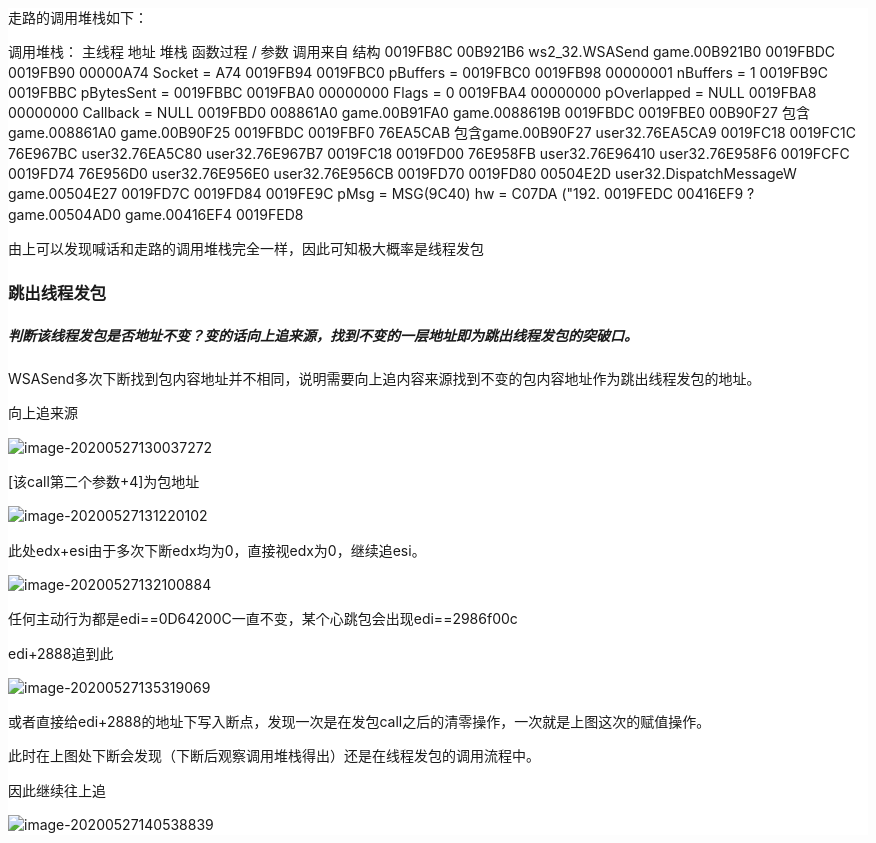 走路的调用堆栈如下：

调用堆栈：     主线程
地址       堆栈       函数过程 / 参数                       调用来自                      结构
0019FB8C   00B921B6   ws2_32.WSASend                        game.00B921B0                 0019FBDC
0019FB90   00000A74     Socket = A74
0019FB94   0019FBC0     pBuffers = 0019FBC0
0019FB98   00000001     nBuffers = 1
0019FB9C   0019FBBC     pBytesSent = 0019FBBC
0019FBA0   00000000     Flags = 0
0019FBA4   00000000     pOverlapped = NULL
0019FBA8   00000000     Callback = NULL
0019FBD0   008861A0   game.00B91FA0                         game.0088619B                 0019FBDC
0019FBE0   00B90F27   包含game.008861A0                       game.00B90F25                 0019FBDC
0019FBF0   76EA5CAB   包含game.00B90F27                       user32.76EA5CA9               0019FC18
0019FC1C   76E967BC   user32.76EA5C80                       user32.76E967B7               0019FC18
0019FD00   76E958FB   user32.76E96410                       user32.76E958F6               0019FCFC
0019FD74   76E956D0   user32.76E956E0                       user32.76E956CB               0019FD70
0019FD80   00504E2D   user32.DispatchMessageW               game.00504E27                 0019FD7C
0019FD84   0019FE9C     pMsg = MSG(9C40) hw = C07DA ("192.
0019FEDC   00416EF9   ? game.00504AD0                       game.00416EF4                 0019FED8

由上可以发现喊话和走路的调用堆栈完全一样，因此可知极大概率是线程发包

### 跳出线程发包

##### 判断该线程发包是否地址不变？变的话向上追来源，找到不变的一层地址即为跳出线程发包的突破口。

WSASend多次下断找到包内容地址并不相同，说明需要向上追内容来源找到不变的包内容地址作为跳出线程发包的地址。

向上追来源

![image-20200527130037272](https://cdn.jsdelivr.net/gh/che77a38/blogImage/image-20200527130037272.png)

[该call第二个参数+4]为包地址

![image-20200527131220102](https://cdn.jsdelivr.net/gh/che77a38/blogImage/image-20200527131220102.png)

此处edx+esi由于多次下断edx均为0，直接视edx为0，继续追esi。

![image-20200527132100884](https://cdn.jsdelivr.net/gh/che77a38/blogImage/image-20200527132100884.png)

任何主动行为都是edi==0D64200C一直不变，某个心跳包会出现edi==2986f00c

edi+2888追到此

![image-20200527135319069](https://cdn.jsdelivr.net/gh/che77a38/blogImage/image-20200527135319069.png)

或者直接给edi+2888的地址下写入断点，发现一次是在发包call之后的清零操作，一次就是上图这次的赋值操作。

此时在上图处下断会发现（下断后观察调用堆栈得出）还是在线程发包的调用流程中。

因此继续往上追

![image-20200527140538839](https://cdn.jsdelivr.net/gh/che77a38/blogImage/image-20200527140538839.png)
